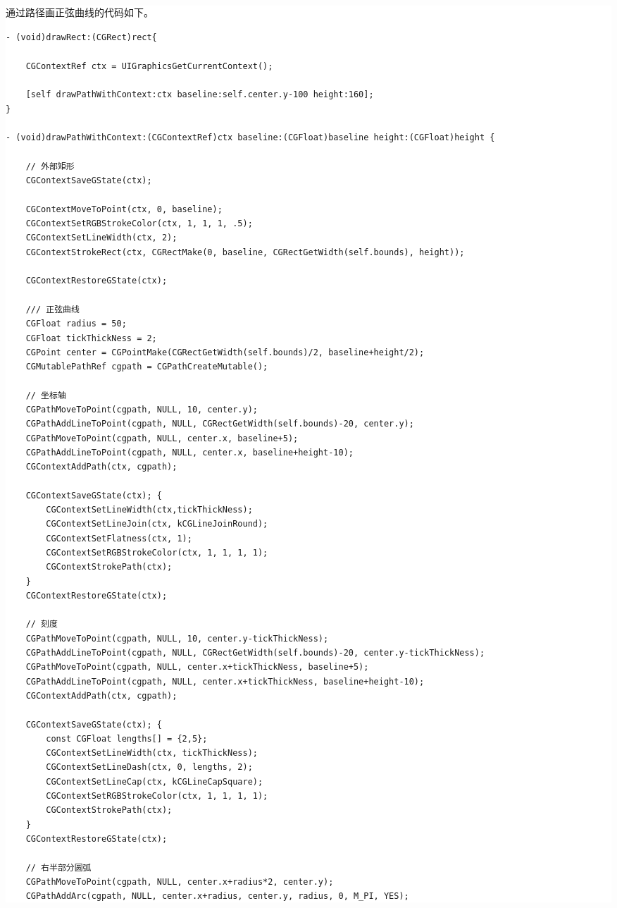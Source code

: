 通过路径画正弦曲线的代码如下。

```objc
- (void)drawRect:(CGRect)rect{
    
    CGContextRef ctx = UIGraphicsGetCurrentContext();

    [self drawPathWithContext:ctx baseline:self.center.y-100 height:160];
}

- (void)drawPathWithContext:(CGContextRef)ctx baseline:(CGFloat)baseline height:(CGFloat)height {

    // 外部矩形
    CGContextSaveGState(ctx);
    
    CGContextMoveToPoint(ctx, 0, baseline);
    CGContextSetRGBStrokeColor(ctx, 1, 1, 1, .5);
    CGContextSetLineWidth(ctx, 2);
    CGContextStrokeRect(ctx, CGRectMake(0, baseline, CGRectGetWidth(self.bounds), height));
    
    CGContextRestoreGState(ctx);

    /// 正弦曲线
    CGFloat radius = 50;
    CGFloat tickThickNess = 2;
    CGPoint center = CGPointMake(CGRectGetWidth(self.bounds)/2, baseline+height/2);
    CGMutablePathRef cgpath = CGPathCreateMutable();
    
    // 坐标轴
    CGPathMoveToPoint(cgpath, NULL, 10, center.y);
    CGPathAddLineToPoint(cgpath, NULL, CGRectGetWidth(self.bounds)-20, center.y);
    CGPathMoveToPoint(cgpath, NULL, center.x, baseline+5);
    CGPathAddLineToPoint(cgpath, NULL, center.x, baseline+height-10);
    CGContextAddPath(ctx, cgpath);
    
    CGContextSaveGState(ctx); {
        CGContextSetLineWidth(ctx,tickThickNess);
        CGContextSetLineJoin(ctx, kCGLineJoinRound);
        CGContextSetFlatness(ctx, 1);
        CGContextSetRGBStrokeColor(ctx, 1, 1, 1, 1);
        CGContextStrokePath(ctx);
    }
    CGContextRestoreGState(ctx);
    
    // 刻度
    CGPathMoveToPoint(cgpath, NULL, 10, center.y-tickThickNess);
    CGPathAddLineToPoint(cgpath, NULL, CGRectGetWidth(self.bounds)-20, center.y-tickThickNess);
    CGPathMoveToPoint(cgpath, NULL, center.x+tickThickNess, baseline+5);
    CGPathAddLineToPoint(cgpath, NULL, center.x+tickThickNess, baseline+height-10);
    CGContextAddPath(ctx, cgpath);
    
    CGContextSaveGState(ctx); {
        const CGFloat lengths[] = {2,5};
        CGContextSetLineWidth(ctx, tickThickNess);
        CGContextSetLineDash(ctx, 0, lengths, 2);
        CGContextSetLineCap(ctx, kCGLineCapSquare);
        CGContextSetRGBStrokeColor(ctx, 1, 1, 1, 1);
        CGContextStrokePath(ctx);
    }
    CGContextRestoreGState(ctx);
    
    // 右半部分圆弧
    CGPathMoveToPoint(cgpath, NULL, center.x+radius*2, center.y);
    CGPathAddArc(cgpath, NULL, center.x+radius, center.y, radius, 0, M_PI, YES);
```